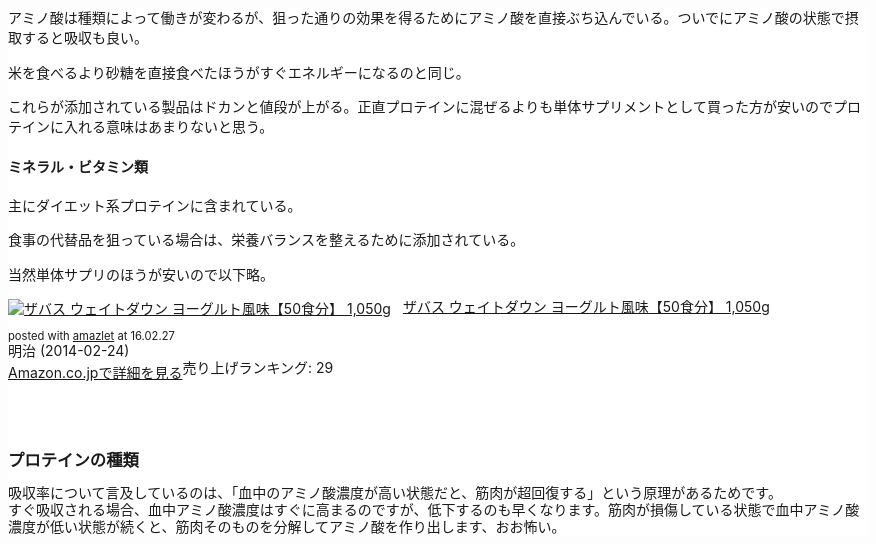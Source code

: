 アミノ酸は種類によって働きが変わるが、狙った通りの効果を得るためにアミノ酸を直接ぶち込んでいる。ついでにアミノ酸の状態で摂取すると吸収も良い。
  
米を食べるより砂糖を直接食べたほうがすぐエネルギーになるのと同じ。

これらが添加されている製品はドカンと値段が上がる。正直プロテインに混ぜるよりも単体サプリメントとして買った方が安いのでプロテインに入れる意味はあまりないと思う。

#### ミネラル・ビタミン類

主にダイエット系プロテインに含まれている。
  
食事の代替品を狙っている場合は、栄養バランスを整えるために添加されている。

当然単体サプリのほうが安いので以下略。

<div class="amazlet-box" style="margin-bottom: 0px;">
  <div class="amazlet-image" style="float: left; margin: 0px 12px 1px 0px;">
    <a href="http://www.amazon.co.jp/exec/obidos/ASIN/B00IEA57F6/gensobunya-22/ref=nosim/" target="_blank" rel="noopener" name="amazletlink"><img style="border: none;" src="https://images-fe.ssl-images-amazon.com/images/I/51CrKjhPTIL._SL160_.jpg" alt="ザバス ウェイトダウン ヨーグルト風味【50食分】 1,050g" /></a>
  </div>
  
  <div class="amazlet-info" style="line-height: 120%; margin-bottom: 10px;">
    <div class="amazlet-name" style="line-height: 120%; margin-bottom: 10px;">
<a href="http://www.amazon.co.jp/exec/obidos/ASIN/B00IEA57F6/gensobunya-22/ref=nosim/" target="_blank" rel="noopener" name="amazletlink">ザバス ウェイトダウン ヨーグルト風味【50食分】 1,050g</a></p> 

<div class="amazlet-powered-date" style="font-size: 80%; line-height: 120%; margin-top: 5px;">
  posted with <a title="amazlet" href="http://www.amazlet.com/" target="_blank" rel="noopener">amazlet</a> at 16.02.27
</div>

    
<div class="amazlet-detail">
明治 (2014-02-24)<br /> 売り上げランキング: 29

    
<div class="amazlet-sub-info" style="float: left;">
<div class="amazlet-link" style="margin-top: 5px;">
  <a href="http://www.amazon.co.jp/exec/obidos/ASIN/B00IEA57F6/gensobunya-22/ref=nosim/" target="_blank" rel="noopener" name="amazletlink">Amazon.co.jpで詳細を見る</a>
</div>

  </div>
  
  <div class="amazlet-footer" style="clear: left;">
     
  </div>
</div>

&nbsp;

### プロテインの種類

<div>
  吸収率について言及しているのは、「血中のアミノ酸濃度が高い状態だと、筋肉が超回復する」という原理があるためです。
</div>

<div>
  すぐ吸収される場合、血中アミノ酸濃度はすぐに高まるのですが、低下するのも早くなります。筋肉が損傷している状態で血中アミノ酸濃度が低い状態が続くと、筋肉そのものを分解してアミノ酸を作り出します、おお怖い。
</div>
